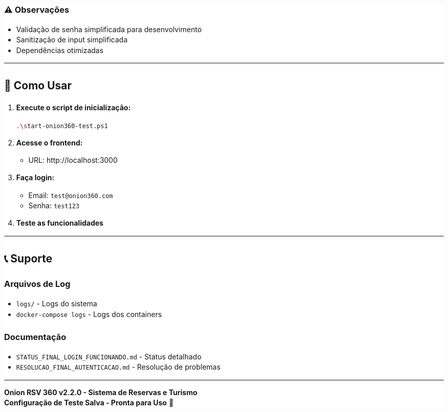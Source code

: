 ### ⚠️ Observações
- Validação de senha simplificada para desenvolvimento
- Sanitização de input simplificada
- Dependências otimizadas

---

## 🎯 Como Usar

1. **Execute o script de inicialização:**
   ```bash
   .\start-onion360-test.ps1
   ```

2. **Acesse o frontend:**
   - URL: http://localhost:3000

3. **Faça login:**
   - Email: `test@onion360.com`
   - Senha: `test123`

4. **Teste as funcionalidades**

---

## 📞 Suporte

### Arquivos de Log
- `logs/` - Logs do sistema
- `docker-compose logs` - Logs dos containers

### Documentação
- `STATUS_FINAL_LOGIN_FUNCIONANDO.md` - Status detalhado
- `RESOLUCAO_FINAL_AUTENTICACAO.md` - Resolução de problemas

---

**Onion RSV 360 v2.2.0 - Sistema de Reservas e Turismo**  
**Configuração de Teste Salva - Pronta para Uso** 🚀 